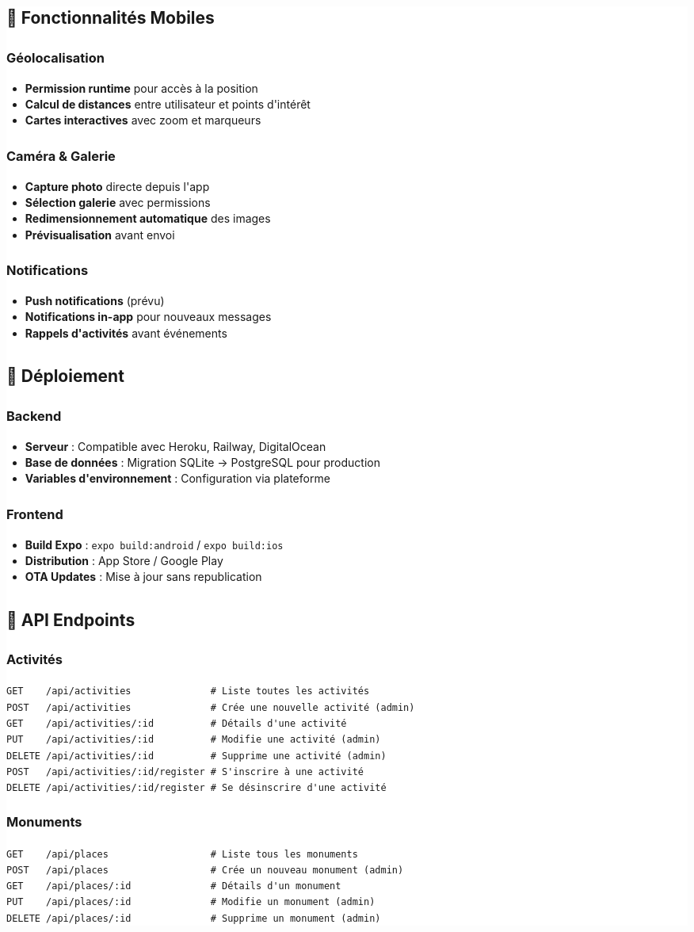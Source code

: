 ## 📱 Fonctionnalités Mobiles

### Géolocalisation
- **Permission runtime** pour accès à la position
- **Calcul de distances** entre utilisateur et points d'intérêt
- **Cartes interactives** avec zoom et marqueurs

### Caméra & Galerie
- **Capture photo** directe depuis l'app
- **Sélection galerie** avec permissions
- **Redimensionnement automatique** des images
- **Prévisualisation** avant envoi

### Notifications
- **Push notifications** (prévu)
- **Notifications in-app** pour nouveaux messages
- **Rappels d'activités** avant événements

## 🚀 Déploiement

### Backend
- **Serveur** : Compatible avec Heroku, Railway, DigitalOcean
- **Base de données** : Migration SQLite → PostgreSQL pour production
- **Variables d'environnement** : Configuration via plateforme

### Frontend
- **Build Expo** : `expo build:android` / `expo build:ios`
- **Distribution** : App Store / Google Play
- **OTA Updates** : Mise à jour sans republication

## 🔄 API Endpoints

### Activités
```
GET    /api/activities              # Liste toutes les activités
POST   /api/activities              # Crée une nouvelle activité (admin)
GET    /api/activities/:id          # Détails d'une activité
PUT    /api/activities/:id          # Modifie une activité (admin)
DELETE /api/activities/:id          # Supprime une activité (admin)
POST   /api/activities/:id/register # S'inscrire à une activité
DELETE /api/activities/:id/register # Se désinscrire d'une activité
```

### Monuments
```
GET    /api/places                  # Liste tous les monuments
POST   /api/places                  # Crée un nouveau monument (admin)
GET    /api/places/:id              # Détails d'un monument
PUT    /api/places/:id              # Modifie un monument (admin)
DELETE /api/places/:id              # Supprime un monument (admin)
```
